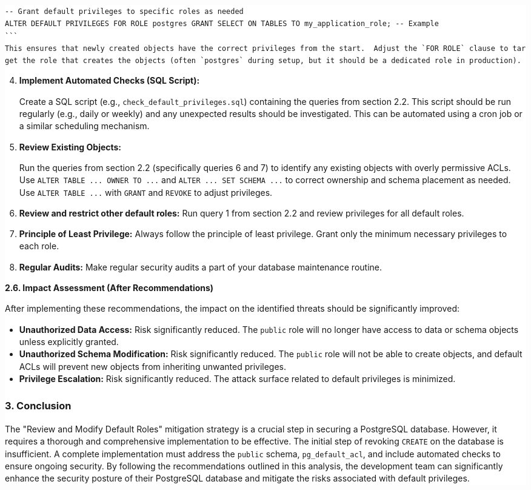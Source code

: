     -- Grant default privileges to specific roles as needed
    ALTER DEFAULT PRIVILEGES FOR ROLE postgres GRANT SELECT ON TABLES TO my_application_role; -- Example
    ```
    This ensures that newly created objects have the correct privileges from the start.  Adjust the `FOR ROLE` clause to target the role that creates the objects (often `postgres` during setup, but it should be a dedicated role in production).

4.  **Implement Automated Checks (SQL Script):**

    Create a SQL script (e.g., `check_default_privileges.sql`) containing the queries from section 2.2.  This script should be run regularly (e.g., daily or weekly) and any unexpected results should be investigated.  This can be automated using a cron job or a similar scheduling mechanism.

5.  **Review Existing Objects:**

    Run the queries from section 2.2 (specifically queries 6 and 7) to identify any existing objects with overly permissive ACLs.  Use `ALTER TABLE ... OWNER TO ...` and `ALTER ... SET SCHEMA ...` to correct ownership and schema placement as needed.  Use `ALTER TABLE ...` with `GRANT` and `REVOKE` to adjust privileges.

6.  **Review and restrict other default roles:**
    Run query 1 from section 2.2 and review privileges for all default roles.

7.  **Principle of Least Privilege:**  Always follow the principle of least privilege.  Grant only the minimum necessary privileges to each role.

8.  **Regular Audits:**  Make regular security audits a part of your database maintenance routine.

**2.6. Impact Assessment (After Recommendations)**

After implementing these recommendations, the impact on the identified threats should be significantly improved:

*   **Unauthorized Data Access:** Risk significantly reduced.  The `public` role will no longer have access to data or schema objects unless explicitly granted.
*   **Unauthorized Schema Modification:** Risk significantly reduced.  The `public` role will not be able to create objects, and default ACLs will prevent new objects from inheriting unwanted privileges.
*   **Privilege Escalation:** Risk significantly reduced.  The attack surface related to default privileges is minimized.

### 3. Conclusion

The "Review and Modify Default Roles" mitigation strategy is a crucial step in securing a PostgreSQL database.  However, it requires a thorough and comprehensive implementation to be effective.  The initial step of revoking `CREATE` on the database is insufficient.  A complete implementation must address the `public` schema, `pg_default_acl`, and include automated checks to ensure ongoing security.  By following the recommendations outlined in this analysis, the development team can significantly enhance the security posture of their PostgreSQL database and mitigate the risks associated with default privileges.